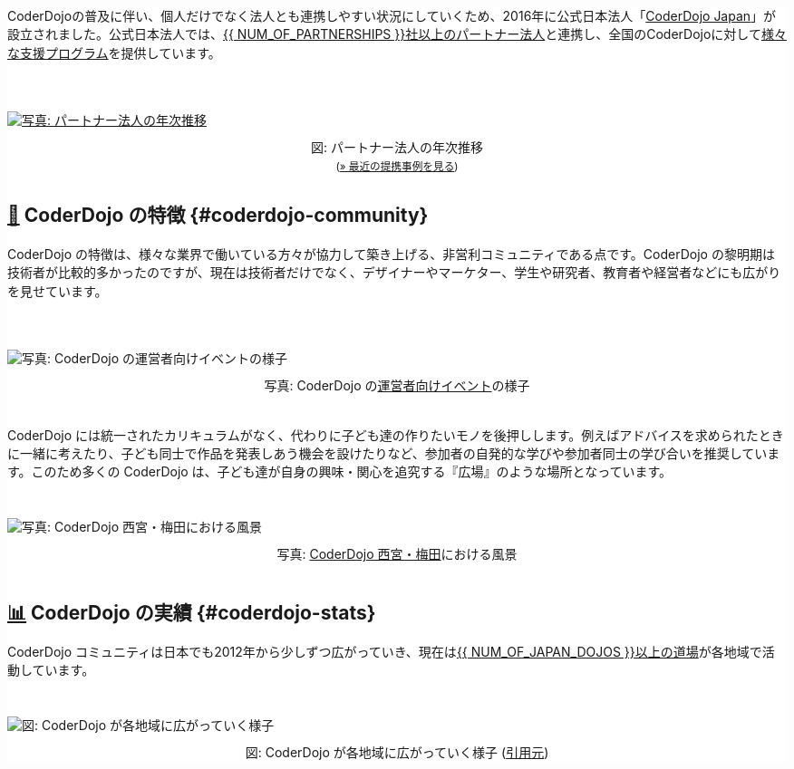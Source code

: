 CoderDojoの普及に伴い、個人だけでなく法人とも連携しやすい状況にしていくため、2016年に公式日本法人「[CoderDojo Japan](/about-coderdojo-japan)」が設立されました。公式日本法人では、[{{ NUM_OF_PARTNERSHIPS }}社以上のパートナー法人](/#partners)と連携し、全国のCoderDojoに対して[様々な支援プログラム](/kata#support)を提供しています。

<div>
  <a href='https://news.coderdojo.jp/2021/04/23/programming-with-pokemon/'>
    <img class='lazyload' loading='lazy' style='margin: 40px auto 10px;'
         src='/spinner.svg' data-src="/img/partners.png" alt="写真: パートナー法人の年次推移" />
  </a>
  <center>
    図: パートナー法人の年次推移
    <br class='ignore-pc'>
    <small>(<a href='https://news.coderdojo.jp/category/press/'>&raquo; 最近の提携事例を見る</a>)</small>
  </center>
</div>



## [👥](#coderdojo-community) CoderDojo の特徴 {#coderdojo-community}

CoderDojo の特徴は、様々な業界で働いている方々が協力して築き上げる、非営利コミュニティである点です。CoderDojo の黎明期は技術者が比較的多かったのですが、現在は技術者だけでなく、デザイナーやマーケター、学生や研究者、教育者や経営者などにも広がりを見せています。

<div>
  <img class='lazyload' loading='lazy' style="margin: 40px auto 10px;"
       src='/spinner.svg' data-src="/kata/coderdojo-zero.webp" alt="写真: CoderDojo の運営者向けイベントの様子" />
  <center>写真: CoderDojo の<a href='https://takadanobaba.keizai.biz/headline/187/'>運営者向けイベント</a>の様子</center>
</div>

<br>

CoderDojo には統一されたカリキュラムがなく、代わりに子ども達の作りたいモノを後押しします。例えばアドバイスを求められたときに一緒に考えたり、子ども同士で作品を発表しあう機会を設けたりなど、参加者の自発的な学びや参加者同士の学び合いを推奨しています。このため多くの CoderDojo は、子ども達が自身の興味・関心を追究する『広場』のような場所となっています。

<div style="margin: 40px auto 40px;">
  <img class='lazyload' loading='lazy' alt="写真: CoderDojo 西宮・梅田における風景"
       style='margin-bottom: 10px;' src='/kata_cover_plain.min.webp' data-src="/kata_cover_plain.webp" />
  <center>写真: <a href="http://coderdojo-nishinomiya.info/">CoderDojo 西宮・梅田</a>における風景</center>
</div>



## [📊](#coderdojo-stats) CoderDojo の実績 {#coderdojo-stats}

CoderDojo コミュニティは日本でも2012年から少しずつ広がっていき、現在は[{{ NUM_OF_JAPAN_DOJOS }}以上の道場](/#dojos)が各地域で活動しています。

<div style="margin: 40px auto 40px;">
  <img class='lazyload' loading='lazy' alt="図: CoderDojo が各地域に広がっていく様子"
       style='margin-bottom: 10px;' src='/spinner.svg' data-src="/stats-1.gif" />
  <center>図: CoderDojo が各地域に広がっていく様子 (<a href='https://jp.quora.com/CoderDojoは日本でどのようにして広まっていきいましたか'>引用元</a>)</center>
</div>
